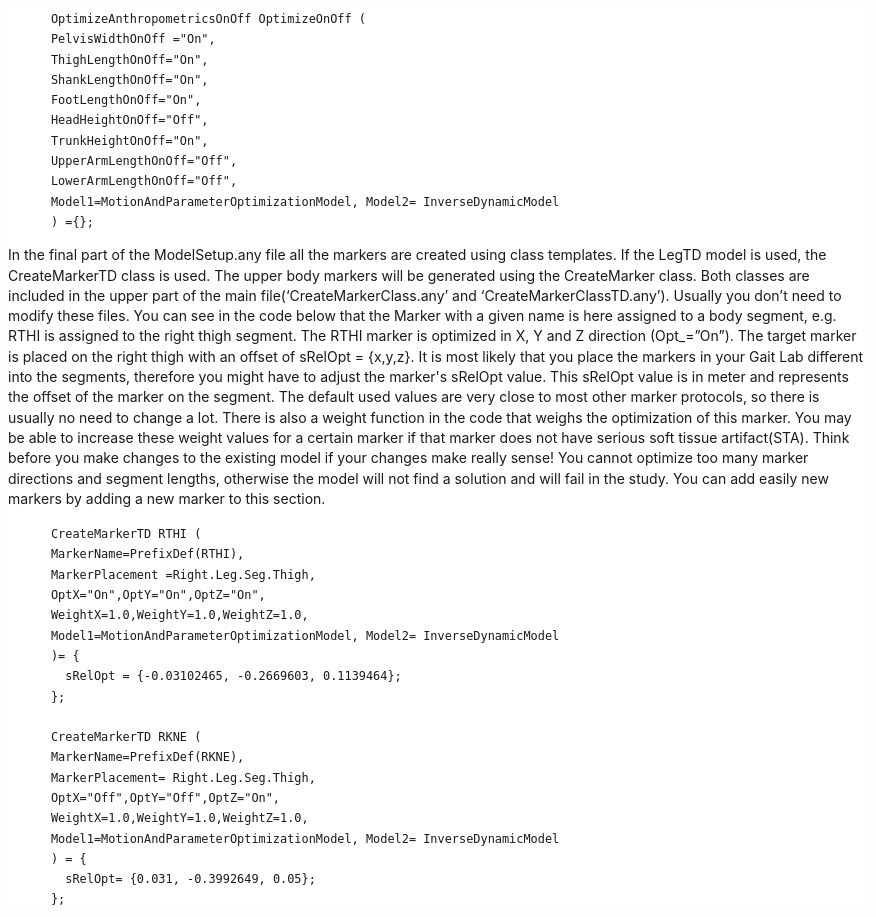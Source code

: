 ```
      OptimizeAnthropometricsOnOff OptimizeOnOff (
      PelvisWidthOnOff ="On", 
      ThighLengthOnOff="On", 
      ShankLengthOnOff="On", 
      FootLengthOnOff="On", 
      HeadHeightOnOff="Off", 
      TrunkHeightOnOff="On", 
      UpperArmLengthOnOff="Off",
      LowerArmLengthOnOff="Off",
      Model1=MotionAndParameterOptimizationModel, Model2= InverseDynamicModel
      ) ={};
```

In the final part of the ModelSetup.any file all the markers are created using class templates. If the LegTD model is used, the CreateMarkerTD class is used. The upper body markers will be generated using the CreateMarker class. Both classes are included in the upper part of the main file(‘CreateMarkerClass.any’ and ‘CreateMarkerClassTD.any’). Usually you don’t need to modify these files. You can see in the code below that the Marker with a given name is here assigned to a body segment, e.g. RTHI is assigned to the right thigh segment. The RTHI marker is optimized in X, Y and Z direction (Opt_=”On”). The target marker is placed on the right thigh with an offset of sRelOpt = {x,y,z}. It is most likely that you place the markers in your Gait Lab different into the segments, therefore you might have to adjust the marker's sRelOpt value. This sRelOpt value is in meter and represents the offset of the marker on the segment. The default used values are very close to most other marker protocols, so there is usually no need to change a lot. There is also a weight function in the code that weighs the optimization of this marker. You may be able to increase these weight values for a certain marker if that marker does not have serious soft tissue artifact(STA). Think before you make changes to the existing model if your changes make really sense! You cannot optimize too many marker directions and segment lengths, otherwise the model will not find a solution and will fail in the study. You can add easily new markers by adding a new marker to this section.

```
      CreateMarkerTD RTHI ( 
      MarkerName=PrefixDef(RTHI),
      MarkerPlacement =Right.Leg.Seg.Thigh, 
      OptX="On",OptY="On",OptZ="On",
      WeightX=1.0,WeightY=1.0,WeightZ=1.0,
      Model1=MotionAndParameterOptimizationModel, Model2= InverseDynamicModel
      )= {
        sRelOpt = {-0.03102465, -0.2669603, 0.1139464};
      };
 
      CreateMarkerTD RKNE (
      MarkerName=PrefixDef(RKNE),
      MarkerPlacement= Right.Leg.Seg.Thigh,
      OptX="Off",OptY="Off",OptZ="On",
      WeightX=1.0,WeightY=1.0,WeightZ=1.0,
      Model1=MotionAndParameterOptimizationModel, Model2= InverseDynamicModel 
      ) = {
        sRelOpt= {0.031, -0.3992649, 0.05};
      };
```
